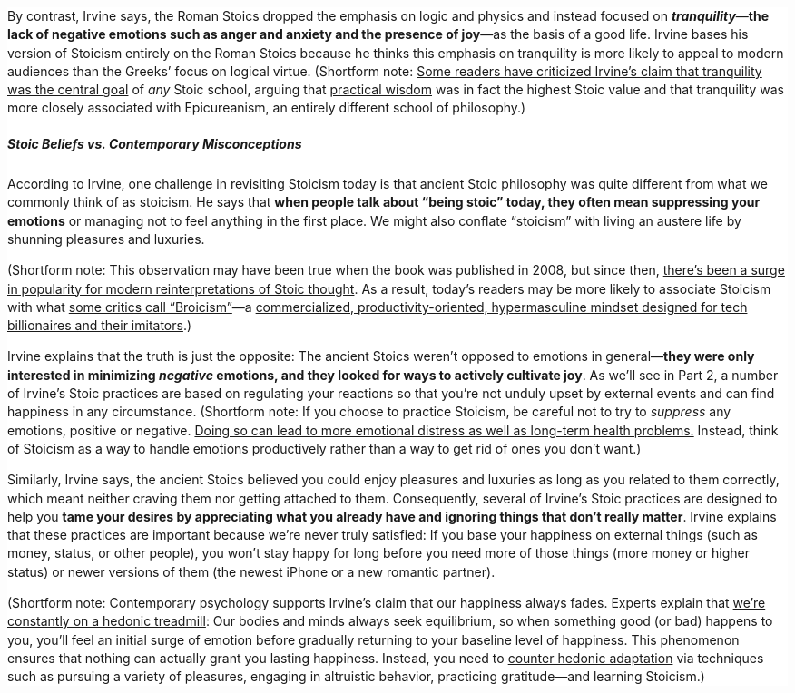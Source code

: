 By contrast, Irvine says, the Roman Stoics dropped the emphasis on logic and physics and instead focused on **_tranquility_**—**the lack of negative emotions such as anger and anxiety and the presence of joy**—as the basis of a good life. Irvine bases his version of Stoicism entirely on the Roman Stoics because he thinks this emphasis on tranquility is more likely to appeal to modern audiences than the Greeks’ focus on logical virtue. (Shortform note: [Some readers have criticized Irvine’s claim that tranquility was the central goal](https://donaldrobertson.name/2013/05/17/review-of-irvines-a-guide-to-the-good-life-the-ancient-art-of-stoic-joy-2009/) of _any_ Stoic school, arguing that [practical wisdom](https://dailystoic.com/4-stoic-virtues/) was in fact the highest Stoic value and that tranquility was more closely associated with Epicureanism, an entirely different school of philosophy.)

##### Stoic Beliefs vs. Contemporary Misconceptions

According to Irvine, one challenge in revisiting Stoicism today is that ancient Stoic philosophy was quite different from what we commonly think of as stoicism. He says that **when people talk about “being stoic” today, they often mean suppressing your emotions** or managing not to feel anything in the first place. We might also conflate “stoicism” with living an austere life by shunning pleasures and luxuries.

(Shortform note: This observation may have been true when the book was published in 2008, but since then, [there’s been a surge in popularity for modern reinterpretations of Stoic thought](https://www.vice.com/en/article/xgxvmw/the-revival-of-stoicism). As a result, today’s readers may be more likely to associate Stoicism with what [some critics call “Broicism”](https://medium.com/@markdery/how-stoicism-became-broicism-123f3aae6aba)—a [commercialized, productivity-oriented, hypermasculine mindset designed for tech billionaires and their imitators](https://medium.com/stoicism-philosophy-as-a-way-of-life/toicism-broicism-and-stoicism-part-i-its-not-about-money-or-success-53acda57dbf9).)

Irvine explains that the truth is just the opposite: The ancient Stoics weren’t opposed to emotions in general—**they were only interested in minimizing _negative_ emotions, and they looked for ways to actively cultivate joy**. As we’ll see in Part 2, a number of Irvine’s Stoic practices are based on regulating your reactions so that you’re not unduly upset by external events and can find happiness in any circumstance. (Shortform note: If you choose to practice Stoicism, be careful not to try to _suppress_ any emotions, positive or negative. [Doing so can lead to more emotional distress as well as long-term health problems.](https://www.hcf.com.au/health-agenda/body-mind/mental-health/downsides-to-always-being-positive#:~:text=And%20avoiding%20emotions%20can%20also,we're%20making%20them%20stronger.) Instead, think of Stoicism as a way to handle emotions productively rather than a way to get rid of ones you don’t want.)

Similarly, Irvine says, the ancient Stoics believed you could enjoy pleasures and luxuries as long as you related to them correctly, which meant neither craving them nor getting attached to them. Consequently, several of Irvine’s Stoic practices are designed to help you **tame your desires by appreciating what you already have and ignoring things that don’t really matter**. Irvine explains that these practices are important because we’re never truly satisfied: If you base your happiness on external things (such as money, status, or other people), you won’t stay happy for long before you need more of those things (more money or higher status) or newer versions of them (the newest iPhone or a new romantic partner).

(Shortform note: Contemporary psychology supports Irvine’s claim that our happiness always fades. Experts explain that [we’re constantly on a hedonic treadmill](https://www.healthline.com/health/hedonic-treadmill): Our bodies and minds always seek equilibrium, so when something good (or bad) happens to you, you’ll feel an initial surge of emotion before gradually returning to your baseline level of happiness. This phenomenon ensures that nothing can actually grant you lasting happiness. Instead, you need to [counter hedonic adaptation](https://www.verywellmind.com/hedonic-adaptation-4156926) via techniques such as pursuing a variety of pleasures, engaging in altruistic behavior, practicing gratitude—and learning Stoicism.)
